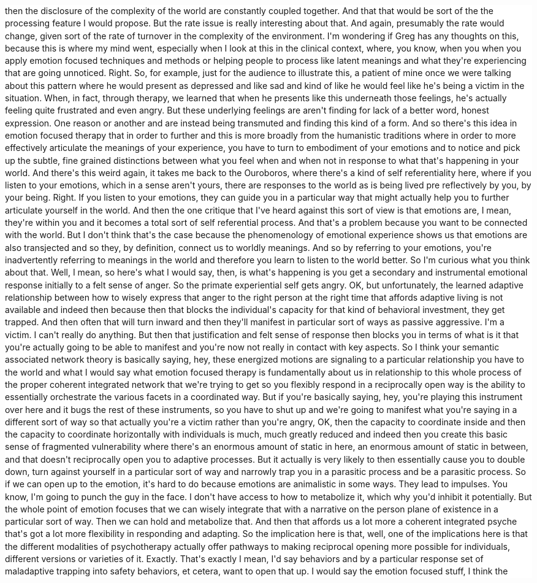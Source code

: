 then the disclosure of the complexity of the world are constantly coupled together. And that that would be sort of the the processing feature I would propose. But the rate issue is really interesting about that. And again, presumably the rate would change, given sort of the rate of turnover in the complexity of the environment. I'm wondering if Greg has any thoughts on this, because this is where my mind went, especially when I look at this in the clinical context, where, you know, when you when you apply emotion focused techniques and methods or helping people to process like latent meanings and what they're experiencing that are going unnoticed. Right. So, for example, just for the audience to illustrate this, a patient of mine once we were talking about this pattern where he would present as depressed and like sad and kind of like he would feel like he's being a victim in the situation. When, in fact, through therapy, we learned that when he presents like this underneath those feelings, he's actually feeling quite frustrated and even angry. But these underlying feelings are aren't finding for lack of a better word, honest expression. One reason or another and are instead being transmuted and finding this kind of a form. And so there's this idea in emotion focused therapy that in order to further and this is more broadly from the humanistic traditions where in order to more effectively articulate the meanings of your experience, you have to turn to embodiment of your emotions and to notice and pick up the subtle, fine grained distinctions between what you feel when and when not in response to what that's happening in your world. And there's this weird again, it takes me back to the Ouroboros, where there's a kind of self referentiality here, where if you listen to your emotions, which in a sense aren't yours, there are responses to the world as is being lived pre reflectively by you, by your being. Right. If you listen to your emotions, they can guide you in a particular way that might actually help you to further articulate yourself in the world. And then the one critique that I've heard against this sort of view is that emotions are, I mean, they're within you and it becomes a total sort of self referential process. And that's a problem because you want to be connected with the world. But I don't think that's the case because the phenomenology of emotional experience shows us that emotions are also transjected and so they, by definition, connect us to worldly meanings. And so by referring to your emotions, you're inadvertently referring to meanings in the world and therefore you learn to listen to the world better. So I'm curious what you think about that. Well, I mean, so here's what I would say, then, is what's happening is you get a secondary and instrumental emotional response initially to a felt sense of anger. So the primate experiential self gets angry. OK, but unfortunately, the learned adaptive relationship between how to wisely express that anger to the right person at the right time that affords adaptive living is not available and indeed then because then that blocks the individual's capacity for that kind of behavioral investment, they get trapped. And then often that will turn inward and then they'll manifest in particular sort of ways as passive aggressive. I'm a victim. I can't really do anything. But then that justification and felt sense of response then blocks you in terms of what is it that you're actually going to be able to manifest and you're now not really in contact with key aspects. So I think your semantic associated network theory is basically saying, hey, these energized motions are signaling to a particular relationship you have to the world and what I would say what emotion focused therapy is fundamentally about us in relationship to this whole process of the proper coherent integrated network that we're trying to get so you flexibly respond in a reciprocally open way is the ability to essentially orchestrate the various facets in a coordinated way. But if you're basically saying, hey, you're playing this instrument over here and it bugs the rest of these instruments, so you have to shut up and we're going to manifest what you're saying in a different sort of way so that actually you're a victim rather than you're angry, OK, then the capacity to coordinate inside and then the capacity to coordinate horizontally with individuals is much, much greatly reduced and indeed then you create this basic sense of fragmented vulnerability where there's an enormous amount of static in here, an enormous amount of static in between, and that doesn't reciprocally open you to adaptive processes. But it actually is very likely to then essentially cause you to double down, turn against yourself in a particular sort of way and narrowly trap you in a parasitic process and be a parasitic process. So if we can open up to the emotion, it's hard to do because emotions are animalistic in some ways. They lead to impulses. You know, I'm going to punch the guy in the face. I don't have access to how to metabolize it, which why you'd inhibit it potentially. But the whole point of emotion focuses that we can wisely integrate that with a narrative on the person plane of existence in a particular sort of way. Then we can hold and metabolize that. And then that affords us a lot more a coherent integrated psyche that's got a lot more flexibility in responding and adapting. So the implication here is that, well, one of the implications here is that the different modalities of psychotherapy actually offer pathways to making reciprocal opening more possible for individuals, different versions or varieties of it. Exactly. That's exactly I mean, I'd say behaviors and by a particular response set of maladaptive trapping into safety behaviors, et cetera, want to open that up. I would say the emotion focused stuff, I think the